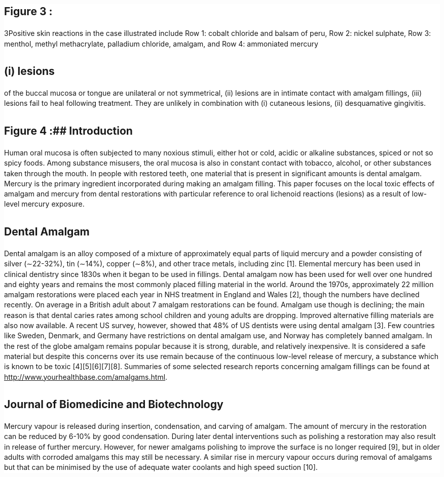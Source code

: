 ## Figure 3 :
3Positive skin reactions in the case illustrated include Row 1: cobalt chloride and balsam of peru, Row 2: nickel sulphate, Row 3: menthol, methyl methacrylate, palladium chloride, amalgam, and Row 4: ammoniated mercury

## (i) lesions
of the buccal mucosa or tongue are unilateral or not symmetrical, (ii) lesions are in intimate contact with amalgam fillings, (iii) lesions fail to heal following treatment. They are unlikely in combination with (i) cutaneous lesions, (ii) desquamative gingivitis.

## Figure 4 :## Introduction

Human oral mucosa is often subjected to many noxious stimuli, either hot or cold, acidic or alkaline substances, spiced or not so spicy foods. Among substance misusers, the oral mucosa is also in constant contact with tobacco, alcohol, or other substances taken through the mouth. In people with restored teeth, one material that is present in significant amounts is dental amalgam. Mercury is the primary ingredient incorporated during making an amalgam filling. This paper focuses on the local toxic effects of amalgam and mercury from dental restorations with particular reference to oral lichenoid reactions (lesions) as a result of low-level mercury exposure.


## Dental Amalgam

Dental amalgam is an alloy composed of a mixture of approximately equal parts of liquid mercury and a powder consisting of silver (∼22-32%), tin (∼14%), copper (∼8%), and other trace metals, including zinc [1]. Elemental mercury has been used in clinical dentistry since 1830s when it began to be used in fillings. Dental amalgam now has been used for well over one hundred and eighty years and remains the most commonly placed filling material in the world. Around the 1970s, approximately 22 million amalgam restorations were placed each year in NHS treatment in England and Wales [2], though the numbers have declined recently. On average in a British adult about 7 amalgam restorations can be found. Amalgam use though is declining; the main reason is that dental caries rates among school children and young adults are dropping. Improved alternative filling materials are also now available. A recent US survey, however, showed that 48% of US dentists were using dental amalgam [3]. Few countries like Sweden, Denmark, and Germany have restrictions on dental amalgam use, and Norway has completely banned amalgam. In the rest of the globe amalgam remains popular because it is strong, durable, and relatively inexpensive. It is considered a safe material but despite this concerns over its use remain because of the continuous low-level release of mercury, a substance which is known to be toxic [4][5][6][7][8]. Summaries of some selected research reports concerning amalgam fillings can be found at http://www.yourhealthbase.com/amalgams.html.


## Journal of Biomedicine and Biotechnology

Mercury vapour is released during insertion, condensation, and carving of amalgam. The amount of mercury in the restoration can be reduced by 6-10% by good condensation. During later dental interventions such as polishing a restoration may also result in release of further mercury. However, for newer amalgams polishing to improve the surface is no longer required [9], but in older adults with corroded amalgams this may still be necessary. A similar rise in mercury vapour occurs during removal of amalgams but that can be minimised by the use of adequate water coolants and high speed suction [10].
